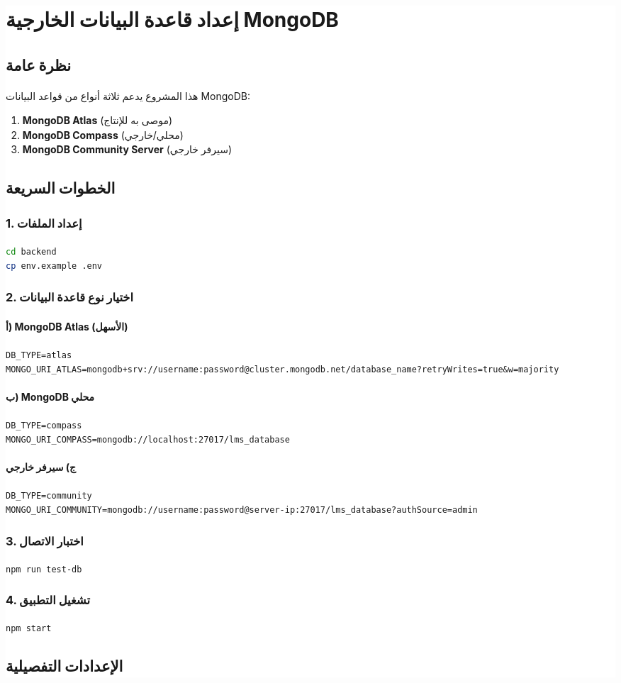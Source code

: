 # إعداد قاعدة البيانات الخارجية MongoDB

## نظرة عامة

هذا المشروع يدعم ثلاثة أنواع من قواعد البيانات MongoDB:

1. **MongoDB Atlas** (موصى به للإنتاج)
2. **MongoDB Compass** (محلي/خارجي)
3. **MongoDB Community Server** (سيرفر خارجي)

## الخطوات السريعة

### 1. إعداد الملفات
```bash
cd backend
cp env.example .env
```

### 2. اختيار نوع قاعدة البيانات

#### أ) MongoDB Atlas (الأسهل)
```env
DB_TYPE=atlas
MONGO_URI_ATLAS=mongodb+srv://username:password@cluster.mongodb.net/database_name?retryWrites=true&w=majority
```

#### ب) MongoDB محلي
```env
DB_TYPE=compass
MONGO_URI_COMPASS=mongodb://localhost:27017/lms_database
```

#### ج) سيرفر خارجي
```env
DB_TYPE=community
MONGO_URI_COMMUNITY=mongodb://username:password@server-ip:27017/lms_database?authSource=admin
```

### 3. اختبار الاتصال
```bash
npm run test-db
```

### 4. تشغيل التطبيق
```bash
npm start
```

## الإعدادات التفصيلية
